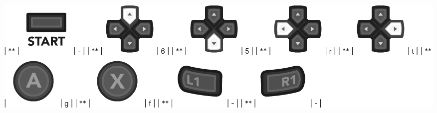 | **                            | ![](images/RetroPad/Retro_Start.png)         | -                  |
| **                            | ![](images/RetroPad/Retro_Dpad_Up.png)       | 6	                |
| **                            | ![](images/RetroPad/Retro_Dpad_Down.png)     | 5	  	            |
| **                            | ![](images/RetroPad/Retro_Dpad_Left.png)     | r	                |
| **                            | ![](images/RetroPad/Retro_Dpad_Right.png)    | t                  |
| **                            | ![](images/RetroPad/Retro_A_Round.png)       | g                  |
| **                            | ![](images/RetroPad/Retro_X_Round.png)       | f                  |
| **                            | ![](images/RetroPad/Retro_L1.png)            | -                  |
| **                            | ![](images/RetroPad/Retro_R1.png)            | -                  |